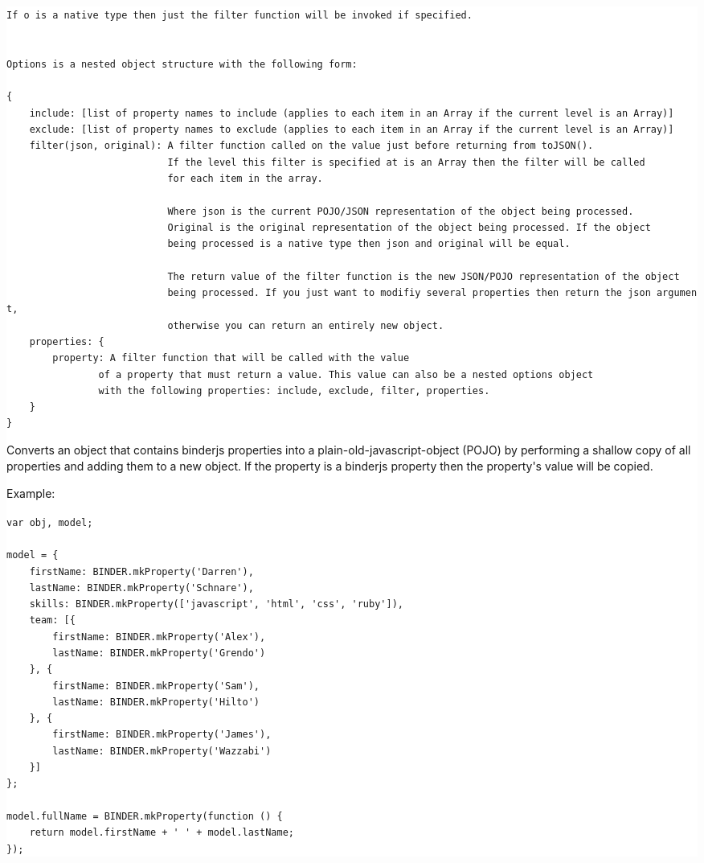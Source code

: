	If o is a native type then just the filter function will be invoked if specified.


	Options is a nested object structure with the following form:

	{
		include: [list of property names to include (applies to each item in an Array if the current level is an Array)]
        exclude: [list of property names to exclude (applies to each item in an Array if the current level is an Array)]
        filter(json, original): A filter function called on the value just before returning from toJSON().
        						If the level this filter is specified at is an Array then the filter will be called
        						for each item in the array.

        						Where json is the current POJO/JSON representation of the object being processed.
        						Original is the original representation of the object being processed. If the object
        						being processed is a native type then json and original will be equal.

        						The return value of the filter function is the new JSON/POJO representation of the object
        						being processed. If you just want to modifiy several properties then return the json argument,
        						otherwise you can return an entirely new object.
        properties: {
            property: A filter function that will be called with the value
                    of a property that must return a value. This value can also be a nested options object
                    with the following properties: include, exclude, filter, properties.
        }
	}

Converts an object that contains binderjs properties into a plain-old-javascript-object (POJO) by performing a shallow copy of all properties and adding them to a new object. If the property is a binderjs property then the property's value will be copied.

Example:

	var obj, model;

	model = {
		firstName: BINDER.mkProperty('Darren'),
		lastName: BINDER.mkProperty('Schnare'),
		skills: BINDER.mkProperty(['javascript', 'html', 'css', 'ruby']),
		team: [{
			firstName: BINDER.mkProperty('Alex'),
			lastName: BINDER.mkProperty('Grendo')
		}, {
			firstName: BINDER.mkProperty('Sam'),
			lastName: BINDER.mkProperty('Hilto')
		}, {
			firstName: BINDER.mkProperty('James'),
			lastName: BINDER.mkProperty('Wazzabi')
		}]
	};

	model.fullName = BINDER.mkProperty(function () {
		return model.firstName + ' ' + model.lastName;
	});
